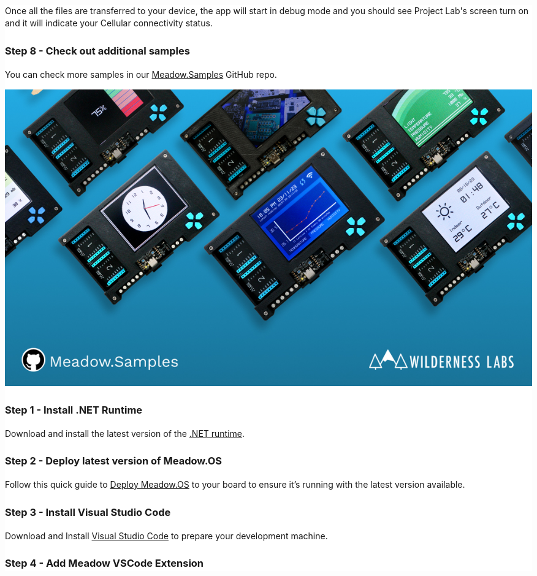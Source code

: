 Once all the files are transferred to your device, the app will start in debug mode and you should see Project Lab's screen turn on and it will indicate your Cellular connectivity status.

### Step 8 - Check out additional samples

You can check more samples in our [Meadow.Samples](https://github.com/WildernessLabs/Meadow.Samples/tree/main) GitHub repo.

![Meadow.Project.Samples GitHub Repository](wilderness-labs-meadow-projectlab-samples.jpg)

  </TabItem>
  <TabItem value="visualstudiocode" label="Visual Studio Code">

### Step 1 - Install .NET Runtime

Download and install the latest version of the [.NET runtime](https://dotnet.microsoft.com/en-us/download).

### Step 2 - Deploy latest version of Meadow.OS

Follow this quick guide to <a href="../../Deploying_Meadow%2EOS/" target="_blanc">Deploy Meadow.OS</a> to your board to ensure it’s running with the latest version available.

### Step 3 - Install Visual Studio Code

Download and Install [Visual Studio Code](https://visualstudio.microsoft.com/) to prepare your development machine.

### Step 4 - Add Meadow VSCode Extension
